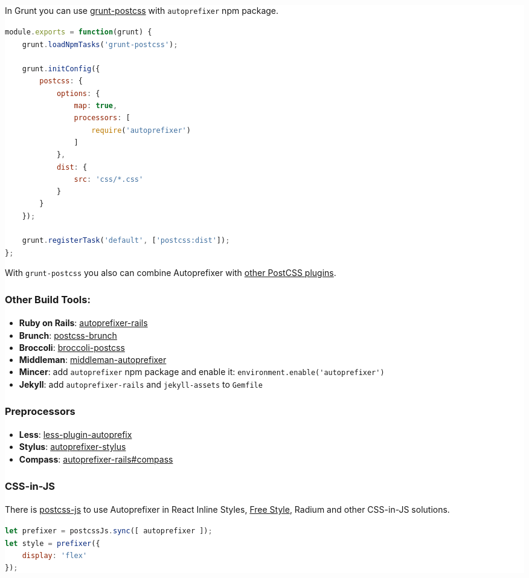 In Grunt you can use [grunt-postcss] with `autoprefixer` npm package.

```js
module.exports = function(grunt) {
    grunt.loadNpmTasks('grunt-postcss');

    grunt.initConfig({
        postcss: {
            options: {
                map: true,
                processors: [
                    require('autoprefixer')
                ]
            },
            dist: {
                src: 'css/*.css'
            }
        }
    });

    grunt.registerTask('default', ['postcss:dist']);
};
```

With `grunt-postcss` you also can combine Autoprefixer
with [other PostCSS plugins].

[other PostCSS plugins]: https://github.com/postcss/postcss#plugins
[grunt-postcss]:         https://github.com/nDmitry/grunt-postcss

### Other Build Tools:

* **Ruby on Rails**: [autoprefixer-rails]
* **Brunch**: [postcss-brunch]
* **Broccoli**: [broccoli-postcss]
* **Middleman**: [middleman-autoprefixer]
* **Mincer**: add `autoprefixer` npm package and enable it:
  `environment.enable('autoprefixer')`
* **Jekyll**: add `autoprefixer-rails` and `jekyll-assets` to `Gemfile`

[middleman-autoprefixer]: https://github.com/middleman/middleman-autoprefixer
[autoprefixer-rails]:     https://github.com/ai/autoprefixer-rails
[broccoli-postcss]:       https://github.com/jeffjewiss/broccoli-postcss
[postcss-brunch]:         https://github.com/iamvdo/postcss-brunch

### Preprocessors

* **Less**: [less-plugin-autoprefix]
* **Stylus**: [autoprefixer-stylus]
* **Compass**: [autoprefixer-rails#compass]

[less-plugin-autoprefix]: https://github.com/less/less-plugin-autoprefix
[autoprefixer-stylus]:    https://github.com/jenius/autoprefixer-stylus
[autoprefixer-rails#compass]:     https://github.com/ai/autoprefixer-rails#compass

### CSS-in-JS

There is [postcss-js] to use Autoprefixer in React Inline Styles, [Free Style],
Radium and other CSS-in-JS solutions.

```js
let prefixer = postcssJs.sync([ autoprefixer ]);
let style = prefixer({
    display: 'flex'
});
```


[interactive demo]: http://autoprefixer.github.io/
[@autoprefixer]:    https://twitter.com/autoprefixer
[recommended]:      https://developers.google.com/web/tools/setup/setup-buildtools#dont-trip-up-with-vendor-prefixes
[Can I Use]:        http://caniuse.com/
[PostCSS]:          https://github.com/postcss/postcss
[ci-img]:           https://travis-ci.org/postcss/autoprefixer.svg
[ci]:               https://travis-ci.org/postcss/autoprefixer
[27 special hacks]: https://github.com/postcss/autoprefixer/tree/master/lib/hacks
[Can I Use]: http://caniuse.com/
[Browserslist docs]: https://github.com/ai/browserslist#queries
[babel-preset-env]:  https://github.com/babel/babel-preset-env
[Browserslist]:      https://github.com/ai/browserslist
[Stylelint]:         http://stylelint.io/
[`browserslist` config]: https://github.com/ai/browserslist#config-file
[postcss-flexbugs-fixes]: https://github.com/luisrudge/postcss-flexbugs-fixes
[cssnext]:                https://github.com/MoOx/postcss-cssnext
[Oldie]:                  https://github.com/jonathantneal/oldie
[list with all supported]: https://github.com/postcss/autoprefixer/wiki/support-list
[Can I Use]:               http://caniuse.com/
[postcss-gradientfixer]: https://github.com/hallvors/postcss-gradientfixer
[postcss-flexboxfixer]:  https://github.com/hallvors/postcss-flexboxfixer
[postcss-unprefix]:      https://github.com/yisibl/postcss-unprefix
[gulp-postcss]:          https://github.com/postcss/gulp-postcss
[postcss-loader]:        https://github.com/postcss/postcss-loader
[webpack]:               http://webpack.github.io/
[postcss-js]: https://github.com/postcss/postcss-js
[Free Style]: https://github.com/blakeembrey/free-style
[postcss-cli]: https://github.com/postcss/postcss-cli
[html-autoprefixer]: https://github.com/RebelMail/html-autoprefixer
[standalone build]:  https://raw.github.com/ai/autoprefixer-rails/master/vendor/autoprefixer.js
[PostCSS]:           https://github.com/postcss/postcss
[Gulp]:  http://gulpjs.com/
[PostCSS warning API]: https://github.com/postcss/postcss/blob/master/docs/api.md#warning-class
[usage statistics]: https://github.com/ai/browserslist#custom-usage-data
[PostCSS API]:      https://github.com/postcss/postcss/blob/master/docs/api.md